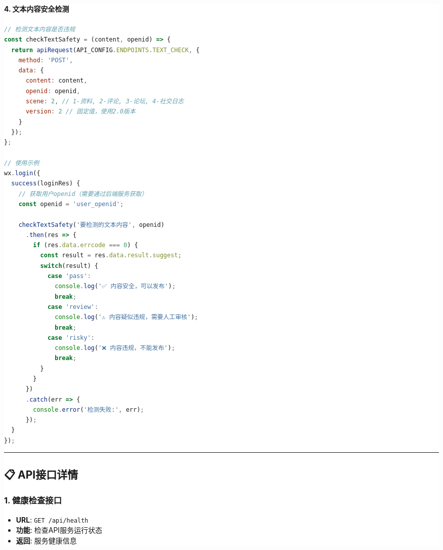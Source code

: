 #### 4. 文本内容安全检测
```javascript
// 检测文本内容是否违规
const checkTextSafety = (content, openid) => {
  return apiRequest(API_CONFIG.ENDPOINTS.TEXT_CHECK, {
    method: 'POST',
    data: {
      content: content,
      openid: openid,
      scene: 2, // 1-资料, 2-评论, 3-论坛, 4-社交日志
      version: 2 // 固定值，使用2.0版本
    }
  });
};

// 使用示例
wx.login({
  success(loginRes) {
    // 获取用户openid（需要通过后端服务获取）
    const openid = 'user_openid';
    
    checkTextSafety('要检测的文本内容', openid)
      .then(res => {
        if (res.data.errcode === 0) {
          const result = res.data.result.suggest;
          switch(result) {
            case 'pass':
              console.log('✅ 内容安全，可以发布');
              break;
            case 'review':
              console.log('⚠️ 内容疑似违规，需要人工审核');
              break;
            case 'risky':
              console.log('❌ 内容违规，不能发布');
              break;
          }
        }
      })
      .catch(err => {
        console.error('检测失败:', err);
      });
  }
});
```

---

## 📋 API接口详情

### 1. 健康检查接口
- **URL**: `GET /api/health`
- **功能**: 检查API服务运行状态
- **返回**: 服务健康信息
